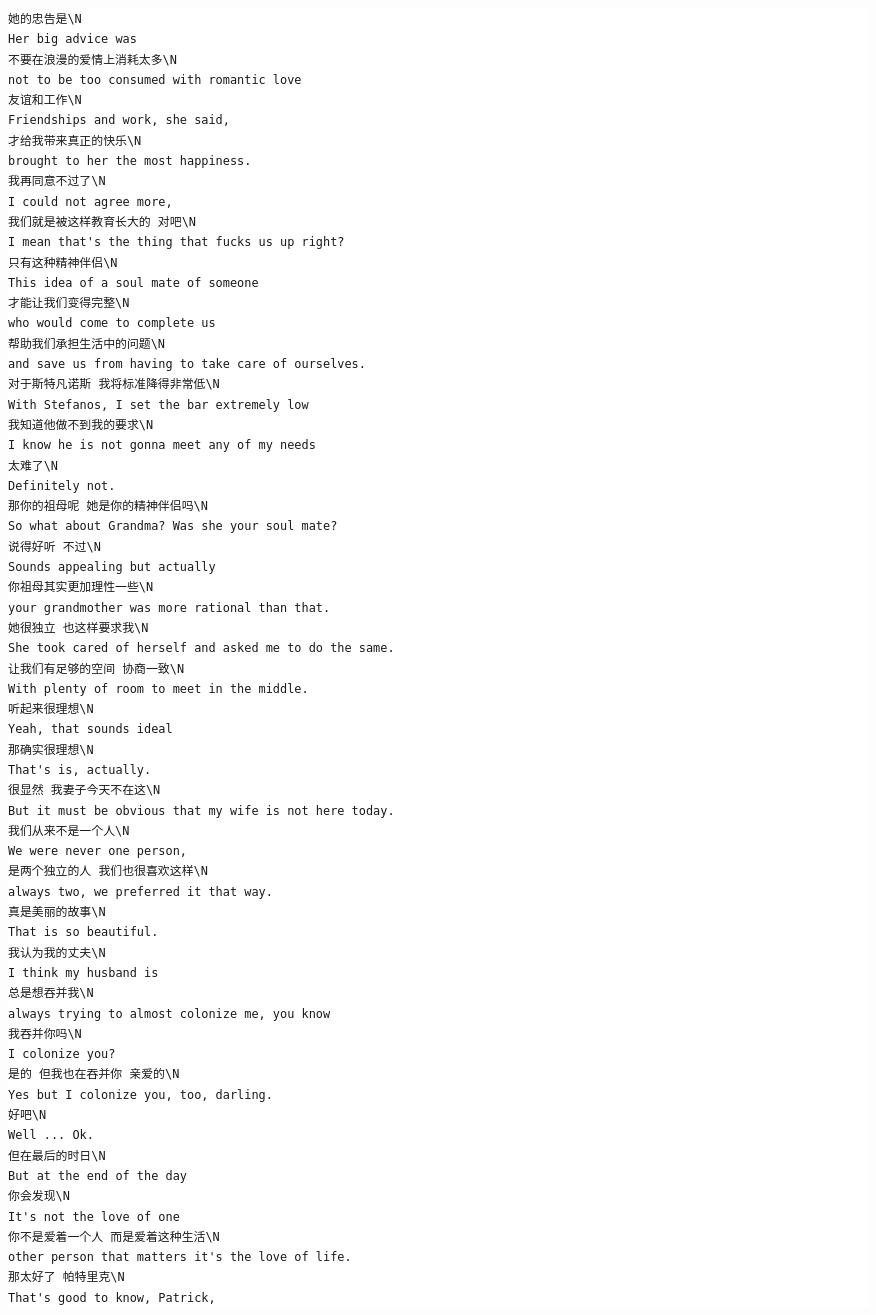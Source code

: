 	她的忠告是\N
	Her big advice was
	不要在浪漫的爱情上消耗太多\N
	not to be too consumed with romantic love
	友谊和工作\N
	Friendships and work, she said,
	才给我带来真正的快乐\N
	brought to her the most happiness.
	我再同意不过了\N
	I could not agree more,
	我们就是被这样教育长大的 对吧\N
	I mean that's the thing that fucks us up right?
	只有这种精神伴侣\N
	This idea of a soul mate of someone
	才能让我们变得完整\N
	who would come to complete us
	帮助我们承担生活中的问题\N
	and save us from having to take care of ourselves.
	对于斯特凡诺斯 我将标准降得非常低\N
	With Stefanos, I set the bar extremely low
	我知道他做不到我的要求\N
	I know he is not gonna meet any of my needs
	太难了\N
	Definitely not.
	那你的祖母呢 她是你的精神伴侣吗\N
	So what about Grandma? Was she your soul mate?
	说得好听 不过\N
	Sounds appealing but actually
	你祖母其实更加理性一些\N
	your grandmother was more rational than that.
	她很独立 也这样要求我\N
	She took cared of herself and asked me to do the same.
	让我们有足够的空间 协商一致\N
	With plenty of room to meet in the middle.
	听起来很理想\N
	Yeah, that sounds ideal
	那确实很理想\N
	That's is, actually.
	很显然 我妻子今天不在这\N
	But it must be obvious that my wife is not here today.
	我们从来不是一个人\N
	We were never one person,
	是两个独立的人 我们也很喜欢这样\N
	always two, we preferred it that way.
	真是美丽的故事\N
	That is so beautiful.
	我认为我的丈夫\N
	I think my husband is
	总是想吞并我\N
	always trying to almost colonize me, you know
	我吞并你吗\N
	I colonize you?
	是的 但我也在吞并你 亲爱的\N
	Yes but I colonize you, too, darling.
	好吧\N
	Well ... Ok.
	但在最后的时日\N
	But at the end of the day
	你会发现\N
	It's not the love of one
	你不是爱着一个人 而是爱着这种生活\N
	other person that matters it's the love of life.
	那太好了 帕特里克\N
	That's good to know, Patrick,